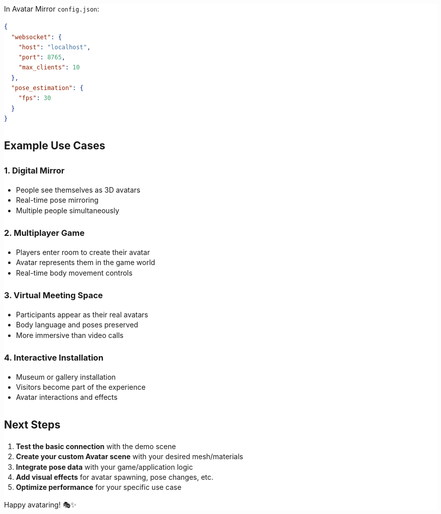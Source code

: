 In Avatar Mirror `config.json`:
```json
{
  "websocket": {
    "host": "localhost",
    "port": 8765,
    "max_clients": 10
  },
  "pose_estimation": {
    "fps": 30
  }
}
```

## Example Use Cases

### 1. Digital Mirror
- People see themselves as 3D avatars
- Real-time pose mirroring
- Multiple people simultaneously

### 2. Multiplayer Game
- Players enter room to create their avatar
- Avatar represents them in the game world
- Real-time body movement controls

### 3. Virtual Meeting Space  
- Participants appear as their real avatars
- Body language and poses preserved
- More immersive than video calls

### 4. Interactive Installation
- Museum or gallery installation
- Visitors become part of the experience
- Avatar interactions and effects

## Next Steps

1. **Test the basic connection** with the demo scene
2. **Create your custom Avatar scene** with your desired mesh/materials
3. **Integrate pose data** with your game/application logic
4. **Add visual effects** for avatar spawning, pose changes, etc.
5. **Optimize performance** for your specific use case

Happy avataring! 🎭✨